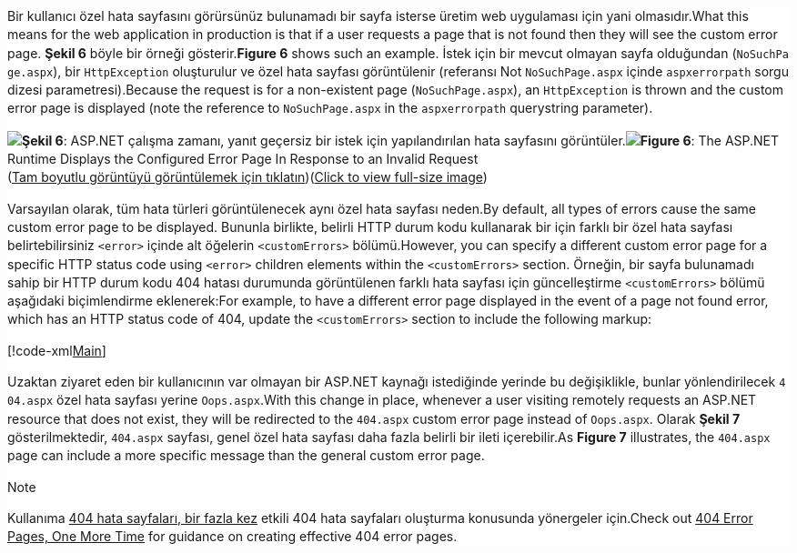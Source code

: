 <span data-ttu-id="2bdcd-220">Bir kullanıcı özel hata sayfasını görürsünüz bulunamadı bir sayfa isterse üretim web uygulaması için yani olmasıdır.</span><span class="sxs-lookup"><span data-stu-id="2bdcd-220">What this means for the web application in production is that if a user requests a page that is not found then they will see the custom error page.</span></span> <span data-ttu-id="2bdcd-221">**Şekil 6** böyle bir örneği gösterir.</span><span class="sxs-lookup"><span data-stu-id="2bdcd-221">**Figure 6** shows such an example.</span></span> <span data-ttu-id="2bdcd-222">İstek için bir mevcut olmayan sayfa olduğundan (`NoSuchPage.aspx`), bir `HttpException` oluşturulur ve özel hata sayfası görüntülenir (referansı Not `NoSuchPage.aspx` içinde `aspxerrorpath` sorgu dizesi parametresi).</span><span class="sxs-lookup"><span data-stu-id="2bdcd-222">Because the request is for a non-existent page (`NoSuchPage.aspx`), an `HttpException` is thrown and the custom error page is displayed (note the reference to `NoSuchPage.aspx` in the `aspxerrorpath` querystring parameter).</span></span>

<span data-ttu-id="2bdcd-223">[![](displaying-a-custom-error-page-vb/_static/image16.png)](displaying-a-custom-error-page-vb/_static/image15.png)**Şekil 6**: ASP.NET çalışma zamanı, yanıt geçersiz bir istek için yapılandırılan hata sayfasını görüntüler.</span><span class="sxs-lookup"><span data-stu-id="2bdcd-223">[![](displaying-a-custom-error-page-vb/_static/image16.png)](displaying-a-custom-error-page-vb/_static/image15.png)**Figure 6**: The ASP.NET Runtime Displays the Configured Error Page In Response to an Invalid Request</span></span>  
 <span data-ttu-id="2bdcd-224">([Tam boyutlu görüntüyü görüntülemek için tıklatın](displaying-a-custom-error-page-vb/_static/image17.png))</span><span class="sxs-lookup"><span data-stu-id="2bdcd-224">([Click to view full-size image](displaying-a-custom-error-page-vb/_static/image17.png))</span></span> 

<span data-ttu-id="2bdcd-225">Varsayılan olarak, tüm hata türleri görüntülenecek aynı özel hata sayfası neden.</span><span class="sxs-lookup"><span data-stu-id="2bdcd-225">By default, all types of errors cause the same custom error page to be displayed.</span></span> <span data-ttu-id="2bdcd-226">Bununla birlikte, belirli HTTP durum kodu kullanarak bir için farklı bir özel hata sayfası belirtebilirsiniz `<error>` içinde alt öğelerin `<customErrors>` bölümü.</span><span class="sxs-lookup"><span data-stu-id="2bdcd-226">However, you can specify a different custom error page for a specific HTTP status code using `<error>` children elements within the `<customErrors>` section.</span></span> <span data-ttu-id="2bdcd-227">Örneğin, bir sayfa bulunamadı sahip bir HTTP durum kodu 404 hatası durumunda görüntülenen farklı hata sayfası için güncelleştirme `<customErrors>` bölümü aşağıdaki biçimlendirme eklenerek:</span><span class="sxs-lookup"><span data-stu-id="2bdcd-227">For example, to have a different error page displayed in the event of a page not found error, which has an HTTP status code of 404, update the `<customErrors>` section to include the following markup:</span></span>

[!code-xml[Main](displaying-a-custom-error-page-vb/samples/sample2.xml)]

<span data-ttu-id="2bdcd-228">Uzaktan ziyaret eden bir kullanıcının var olmayan bir ASP.NET kaynağı istediğinde yerinde bu değişiklikle, bunlar yönlendirilecek `404.aspx` özel hata sayfası yerine `Oops.aspx`.</span><span class="sxs-lookup"><span data-stu-id="2bdcd-228">With this change in place, whenever a user visiting remotely requests an ASP.NET resource that does not exist, they will be redirected to the `404.aspx` custom error page instead of `Oops.aspx`.</span></span> <span data-ttu-id="2bdcd-229">Olarak **Şekil 7** gösterilmektedir, `404.aspx` sayfası, genel özel hata sayfası daha fazla belirli bir ileti içerebilir.</span><span class="sxs-lookup"><span data-stu-id="2bdcd-229">As **Figure 7** illustrates, the `404.aspx` page can include a more specific message than the general custom error page.</span></span>

> [!NOTE]
> <span data-ttu-id="2bdcd-230">Kullanıma [404 hata sayfaları, bir fazla kez](http://www.smashingmagazine.com/2009/01/29/404-error-pages-one-more-time/) etkili 404 hata sayfaları oluşturma konusunda yönergeler için.</span><span class="sxs-lookup"><span data-stu-id="2bdcd-230">Check out [404 Error Pages, One More Time](http://www.smashingmagazine.com/2009/01/29/404-error-pages-one-more-time/) for guidance on creating effective 404 error pages.</span></span>
